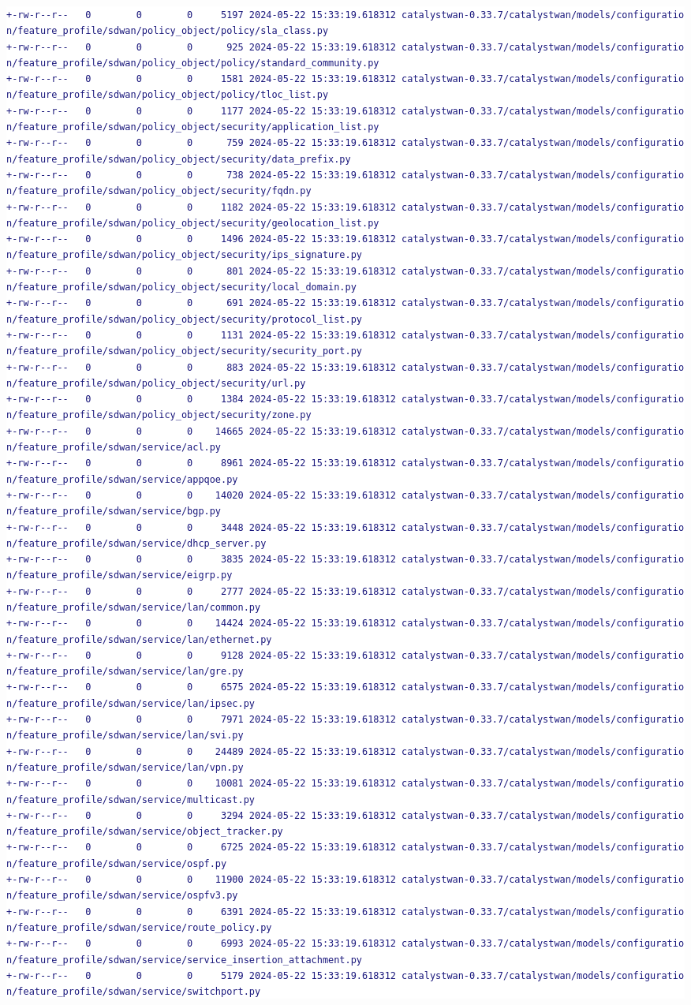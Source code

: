 ```diff
+-rw-r--r--   0        0        0     5197 2024-05-22 15:33:19.618312 catalystwan-0.33.7/catalystwan/models/configuration/feature_profile/sdwan/policy_object/policy/sla_class.py
+-rw-r--r--   0        0        0      925 2024-05-22 15:33:19.618312 catalystwan-0.33.7/catalystwan/models/configuration/feature_profile/sdwan/policy_object/policy/standard_community.py
+-rw-r--r--   0        0        0     1581 2024-05-22 15:33:19.618312 catalystwan-0.33.7/catalystwan/models/configuration/feature_profile/sdwan/policy_object/policy/tloc_list.py
+-rw-r--r--   0        0        0     1177 2024-05-22 15:33:19.618312 catalystwan-0.33.7/catalystwan/models/configuration/feature_profile/sdwan/policy_object/security/application_list.py
+-rw-r--r--   0        0        0      759 2024-05-22 15:33:19.618312 catalystwan-0.33.7/catalystwan/models/configuration/feature_profile/sdwan/policy_object/security/data_prefix.py
+-rw-r--r--   0        0        0      738 2024-05-22 15:33:19.618312 catalystwan-0.33.7/catalystwan/models/configuration/feature_profile/sdwan/policy_object/security/fqdn.py
+-rw-r--r--   0        0        0     1182 2024-05-22 15:33:19.618312 catalystwan-0.33.7/catalystwan/models/configuration/feature_profile/sdwan/policy_object/security/geolocation_list.py
+-rw-r--r--   0        0        0     1496 2024-05-22 15:33:19.618312 catalystwan-0.33.7/catalystwan/models/configuration/feature_profile/sdwan/policy_object/security/ips_signature.py
+-rw-r--r--   0        0        0      801 2024-05-22 15:33:19.618312 catalystwan-0.33.7/catalystwan/models/configuration/feature_profile/sdwan/policy_object/security/local_domain.py
+-rw-r--r--   0        0        0      691 2024-05-22 15:33:19.618312 catalystwan-0.33.7/catalystwan/models/configuration/feature_profile/sdwan/policy_object/security/protocol_list.py
+-rw-r--r--   0        0        0     1131 2024-05-22 15:33:19.618312 catalystwan-0.33.7/catalystwan/models/configuration/feature_profile/sdwan/policy_object/security/security_port.py
+-rw-r--r--   0        0        0      883 2024-05-22 15:33:19.618312 catalystwan-0.33.7/catalystwan/models/configuration/feature_profile/sdwan/policy_object/security/url.py
+-rw-r--r--   0        0        0     1384 2024-05-22 15:33:19.618312 catalystwan-0.33.7/catalystwan/models/configuration/feature_profile/sdwan/policy_object/security/zone.py
+-rw-r--r--   0        0        0    14665 2024-05-22 15:33:19.618312 catalystwan-0.33.7/catalystwan/models/configuration/feature_profile/sdwan/service/acl.py
+-rw-r--r--   0        0        0     8961 2024-05-22 15:33:19.618312 catalystwan-0.33.7/catalystwan/models/configuration/feature_profile/sdwan/service/appqoe.py
+-rw-r--r--   0        0        0    14020 2024-05-22 15:33:19.618312 catalystwan-0.33.7/catalystwan/models/configuration/feature_profile/sdwan/service/bgp.py
+-rw-r--r--   0        0        0     3448 2024-05-22 15:33:19.618312 catalystwan-0.33.7/catalystwan/models/configuration/feature_profile/sdwan/service/dhcp_server.py
+-rw-r--r--   0        0        0     3835 2024-05-22 15:33:19.618312 catalystwan-0.33.7/catalystwan/models/configuration/feature_profile/sdwan/service/eigrp.py
+-rw-r--r--   0        0        0     2777 2024-05-22 15:33:19.618312 catalystwan-0.33.7/catalystwan/models/configuration/feature_profile/sdwan/service/lan/common.py
+-rw-r--r--   0        0        0    14424 2024-05-22 15:33:19.618312 catalystwan-0.33.7/catalystwan/models/configuration/feature_profile/sdwan/service/lan/ethernet.py
+-rw-r--r--   0        0        0     9128 2024-05-22 15:33:19.618312 catalystwan-0.33.7/catalystwan/models/configuration/feature_profile/sdwan/service/lan/gre.py
+-rw-r--r--   0        0        0     6575 2024-05-22 15:33:19.618312 catalystwan-0.33.7/catalystwan/models/configuration/feature_profile/sdwan/service/lan/ipsec.py
+-rw-r--r--   0        0        0     7971 2024-05-22 15:33:19.618312 catalystwan-0.33.7/catalystwan/models/configuration/feature_profile/sdwan/service/lan/svi.py
+-rw-r--r--   0        0        0    24489 2024-05-22 15:33:19.618312 catalystwan-0.33.7/catalystwan/models/configuration/feature_profile/sdwan/service/lan/vpn.py
+-rw-r--r--   0        0        0    10081 2024-05-22 15:33:19.618312 catalystwan-0.33.7/catalystwan/models/configuration/feature_profile/sdwan/service/multicast.py
+-rw-r--r--   0        0        0     3294 2024-05-22 15:33:19.618312 catalystwan-0.33.7/catalystwan/models/configuration/feature_profile/sdwan/service/object_tracker.py
+-rw-r--r--   0        0        0     6725 2024-05-22 15:33:19.618312 catalystwan-0.33.7/catalystwan/models/configuration/feature_profile/sdwan/service/ospf.py
+-rw-r--r--   0        0        0    11900 2024-05-22 15:33:19.618312 catalystwan-0.33.7/catalystwan/models/configuration/feature_profile/sdwan/service/ospfv3.py
+-rw-r--r--   0        0        0     6391 2024-05-22 15:33:19.618312 catalystwan-0.33.7/catalystwan/models/configuration/feature_profile/sdwan/service/route_policy.py
+-rw-r--r--   0        0        0     6993 2024-05-22 15:33:19.618312 catalystwan-0.33.7/catalystwan/models/configuration/feature_profile/sdwan/service/service_insertion_attachment.py
+-rw-r--r--   0        0        0     5179 2024-05-22 15:33:19.618312 catalystwan-0.33.7/catalystwan/models/configuration/feature_profile/sdwan/service/switchport.py
```